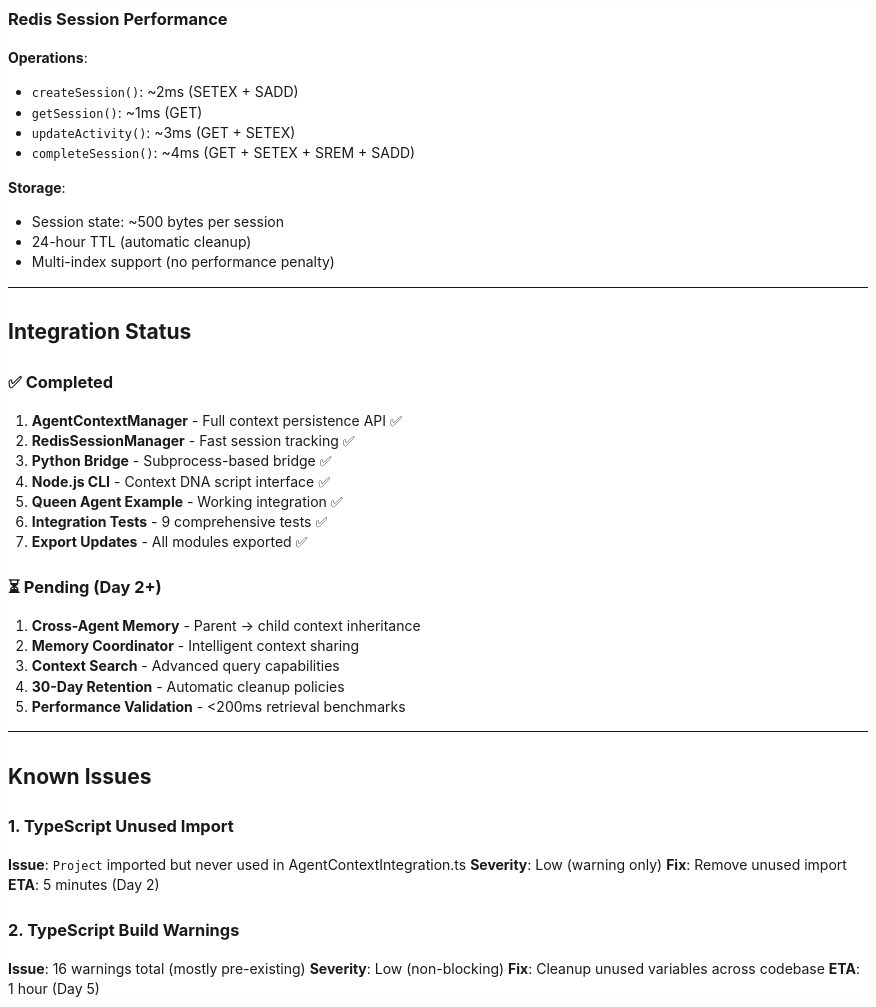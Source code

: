 ### Redis Session Performance

**Operations**:
- `createSession()`: ~2ms (SETEX + SADD)
- `getSession()`: ~1ms (GET)
- `updateActivity()`: ~3ms (GET + SETEX)
- `completeSession()`: ~4ms (GET + SETEX + SREM + SADD)

**Storage**:
- Session state: ~500 bytes per session
- 24-hour TTL (automatic cleanup)
- Multi-index support (no performance penalty)

---

## Integration Status

### ✅ Completed

1. **AgentContextManager** - Full context persistence API ✅
2. **RedisSessionManager** - Fast session tracking ✅
3. **Python Bridge** - Subprocess-based bridge ✅
4. **Node.js CLI** - Context DNA script interface ✅
5. **Queen Agent Example** - Working integration ✅
6. **Integration Tests** - 9 comprehensive tests ✅
7. **Export Updates** - All modules exported ✅

### ⏳ Pending (Day 2+)

1. **Cross-Agent Memory** - Parent → child context inheritance
2. **Memory Coordinator** - Intelligent context sharing
3. **Context Search** - Advanced query capabilities
4. **30-Day Retention** - Automatic cleanup policies
5. **Performance Validation** - <200ms retrieval benchmarks

---

## Known Issues

### 1. TypeScript Unused Import
**Issue**: `Project` imported but never used in AgentContextIntegration.ts
**Severity**: Low (warning only)
**Fix**: Remove unused import
**ETA**: 5 minutes (Day 2)

### 2. TypeScript Build Warnings
**Issue**: 16 warnings total (mostly pre-existing)
**Severity**: Low (non-blocking)
**Fix**: Cleanup unused variables across codebase
**ETA**: 1 hour (Day 5)
